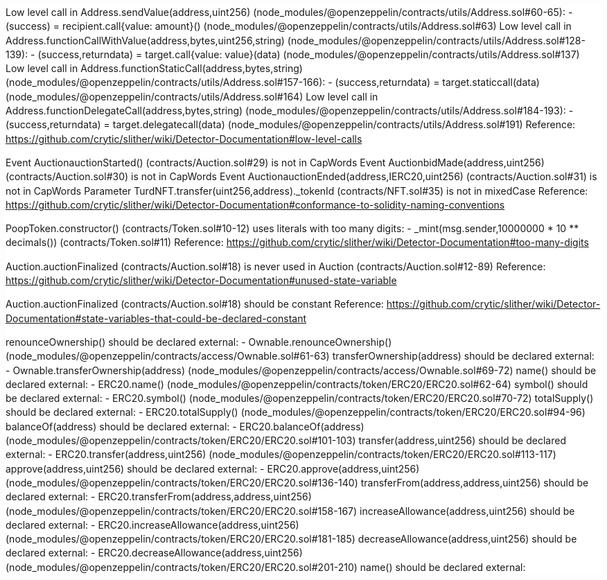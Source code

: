 Low level call in Address.sendValue(address,uint256) (node_modules/@openzeppelin/contracts/utils/Address.sol#60-65):
	- (success) = recipient.call{value: amount}() (node_modules/@openzeppelin/contracts/utils/Address.sol#63)
Low level call in Address.functionCallWithValue(address,bytes,uint256,string) (node_modules/@openzeppelin/contracts/utils/Address.sol#128-139):
	- (success,returndata) = target.call{value: value}(data) (node_modules/@openzeppelin/contracts/utils/Address.sol#137)
Low level call in Address.functionStaticCall(address,bytes,string) (node_modules/@openzeppelin/contracts/utils/Address.sol#157-166):
	- (success,returndata) = target.staticcall(data) (node_modules/@openzeppelin/contracts/utils/Address.sol#164)
Low level call in Address.functionDelegateCall(address,bytes,string) (node_modules/@openzeppelin/contracts/utils/Address.sol#184-193):
	- (success,returndata) = target.delegatecall(data) (node_modules/@openzeppelin/contracts/utils/Address.sol#191)
Reference: https://github.com/crytic/slither/wiki/Detector-Documentation#low-level-calls

Event AuctionauctionStarted() (contracts/Auction.sol#29) is not in CapWords
Event AuctionbidMade(address,uint256) (contracts/Auction.sol#30) is not in CapWords
Event AuctionauctionEnded(address,IERC20,uint256) (contracts/Auction.sol#31) is not in CapWords
Parameter TurdNFT.transfer(uint256,address)._tokenId (contracts/NFT.sol#35) is not in mixedCase
Reference: https://github.com/crytic/slither/wiki/Detector-Documentation#conformance-to-solidity-naming-conventions

PoopToken.constructor() (contracts/Token.sol#10-12) uses literals with too many digits:
	- _mint(msg.sender,10000000 * 10 ** decimals()) (contracts/Token.sol#11)
Reference: https://github.com/crytic/slither/wiki/Detector-Documentation#too-many-digits

Auction.auctionFinalized (contracts/Auction.sol#18) is never used in Auction (contracts/Auction.sol#12-89)
Reference: https://github.com/crytic/slither/wiki/Detector-Documentation#unused-state-variable

Auction.auctionFinalized (contracts/Auction.sol#18) should be constant
Reference: https://github.com/crytic/slither/wiki/Detector-Documentation#state-variables-that-could-be-declared-constant

renounceOwnership() should be declared external:
	- Ownable.renounceOwnership() (node_modules/@openzeppelin/contracts/access/Ownable.sol#61-63)
transferOwnership(address) should be declared external:
	- Ownable.transferOwnership(address) (node_modules/@openzeppelin/contracts/access/Ownable.sol#69-72)
name() should be declared external:
	- ERC20.name() (node_modules/@openzeppelin/contracts/token/ERC20/ERC20.sol#62-64)
symbol() should be declared external:
	- ERC20.symbol() (node_modules/@openzeppelin/contracts/token/ERC20/ERC20.sol#70-72)
totalSupply() should be declared external:
	- ERC20.totalSupply() (node_modules/@openzeppelin/contracts/token/ERC20/ERC20.sol#94-96)
balanceOf(address) should be declared external:
	- ERC20.balanceOf(address) (node_modules/@openzeppelin/contracts/token/ERC20/ERC20.sol#101-103)
transfer(address,uint256) should be declared external:
	- ERC20.transfer(address,uint256) (node_modules/@openzeppelin/contracts/token/ERC20/ERC20.sol#113-117)
approve(address,uint256) should be declared external:
	- ERC20.approve(address,uint256) (node_modules/@openzeppelin/contracts/token/ERC20/ERC20.sol#136-140)
transferFrom(address,address,uint256) should be declared external:
	- ERC20.transferFrom(address,address,uint256) (node_modules/@openzeppelin/contracts/token/ERC20/ERC20.sol#158-167)
increaseAllowance(address,uint256) should be declared external:
	- ERC20.increaseAllowance(address,uint256) (node_modules/@openzeppelin/contracts/token/ERC20/ERC20.sol#181-185)
decreaseAllowance(address,uint256) should be declared external:
	- ERC20.decreaseAllowance(address,uint256) (node_modules/@openzeppelin/contracts/token/ERC20/ERC20.sol#201-210)
name() should be declared external: